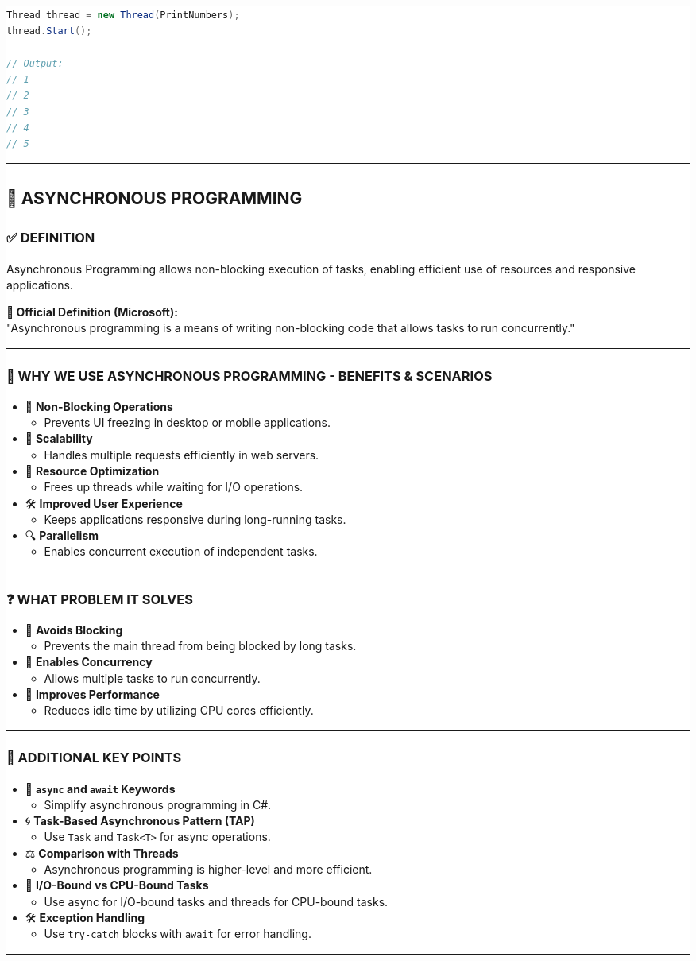 ```csharp
Thread thread = new Thread(PrintNumbers);
thread.Start();

// Output:
// 1
// 2
// 3
// 4
// 5
```

---

## 🔹 ASYNCHRONOUS PROGRAMMING

### ✅ DEFINITION
Asynchronous Programming allows non-blocking execution of tasks, enabling efficient use of resources and responsive applications.

**🔖 Official Definition (Microsoft):**  
"Asynchronous programming is a means of writing non-blocking code that allows tasks to run concurrently."

---

### 🎯 WHY WE USE ASYNCHRONOUS PROGRAMMING - BENEFITS & SCENARIOS
- 🔁 **Non-Blocking Operations**  
  - Prevents UI freezing in desktop or mobile applications.  
- 🧩 **Scalability**  
  - Handles multiple requests efficiently in web servers.  
- 🔗 **Resource Optimization**  
  - Frees up threads while waiting for I/O operations.  
- 🛠️ **Improved User Experience**  
  - Keeps applications responsive during long-running tasks.  
- 🔍 **Parallelism**  
  - Enables concurrent execution of independent tasks.

---

### ❓ WHAT PROBLEM IT SOLVES
- 🚫 **Avoids Blocking**  
  - Prevents the main thread from being blocked by long tasks.  
- 🧩 **Enables Concurrency**  
  - Allows multiple tasks to run concurrently.  
- 🔁 **Improves Performance**  
  - Reduces idle time by utilizing CPU cores efficiently.

---

### 🔑 ADDITIONAL KEY POINTS
- 🔧 **`async` and `await` Keywords**  
  - Simplify asynchronous programming in C#.  
- 🌀 **Task-Based Asynchronous Pattern (TAP)**  
  - Use `Task` and `Task<T>` for async operations.  
- ⚖️ **Comparison with Threads**  
  - Asynchronous programming is higher-level and more efficient.  
- 🔗 **I/O-Bound vs CPU-Bound Tasks**  
  - Use async for I/O-bound tasks and threads for CPU-bound tasks.  
- 🛠️ **Exception Handling**  
  - Use `try-catch` blocks with `await` for error handling.

---